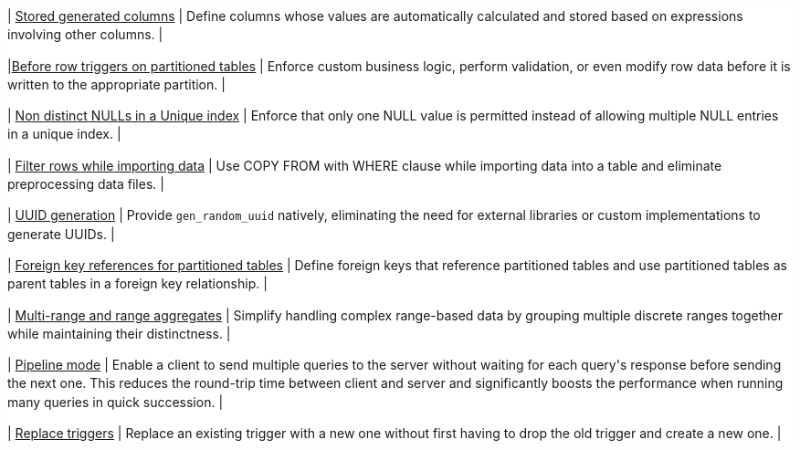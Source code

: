 | [Stored generated columns](../the-sql-language/statements/ddl_create_table#stored-generated-columns)
| Define columns whose values are automatically calculated and stored based on expressions involving other columns.
|

|[Before&nbsp;row&nbsp;triggers&nbsp;on partitioned tables](../the-sql-language/statements/ddl_create_trigger#partitioned-tables)
| Enforce custom business logic, perform validation, or even modify row data before it is written to the appropriate partition.
|

| [Non distinct NULLs in a Unique index](../the-sql-language/statements/ddl_create_index#nulls-not-distinct)
| Enforce that only one NULL value is permitted instead of allowing multiple NULL entries in a unique index.
|

| [Filter rows while importing data](../the-sql-language/statements/cmd_copy#where)
| Use COPY FROM with WHERE clause while importing data into a table and eliminate preprocessing data files.
|

| [UUID generation](../exprs/func_gen_random_uuid/)
| Provide `gen_random_uuid` natively, eliminating the need for external libraries or custom implementations to generate UUIDs.
|

| [Foreign key references for partitioned tables](../../../explore/ysql-language-features/advanced-features/partitions/#foreign-key-references)
| Define foreign keys that reference partitioned tables and use partitioned tables as parent tables in a foreign key relationship.
|

| [Multi-range and range aggregates](../datatypes/type_range/#multirange)
| Simplify handling complex range-based data by grouping multiple discrete ranges together while maintaining their distinctness.
|

| [Pipeline mode](https://www.postgresql.org/docs/14/libpq-pipeline-mode.html)
| Enable a client to send multiple queries to the server without waiting for each query's response before sending the next one. This reduces the round-trip time between client and server and significantly boosts the performance when running many queries in quick succession.
|

| [Replace triggers](../the-sql-language/statements/ddl_create_trigger#or-replace)
| Replace an existing trigger with a new one without first having to drop the old trigger and create a new one.
|
